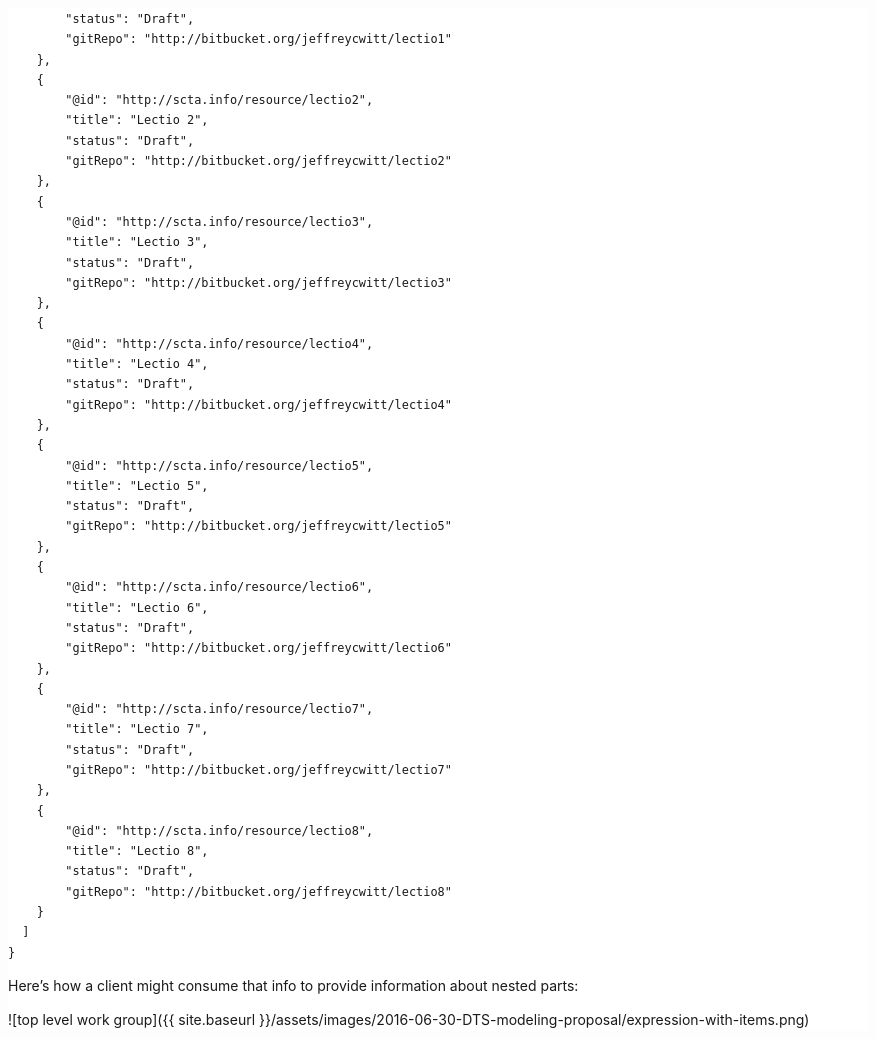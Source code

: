             "status": "Draft",
            "gitRepo": "http://bitbucket.org/jeffreycwitt/lectio1"
        },
        {
            "@id": "http://scta.info/resource/lectio2",
            "title": "Lectio 2",
            "status": "Draft",
            "gitRepo": "http://bitbucket.org/jeffreycwitt/lectio2"
        },
        {
            "@id": "http://scta.info/resource/lectio3",
            "title": "Lectio 3",
            "status": "Draft",
            "gitRepo": "http://bitbucket.org/jeffreycwitt/lectio3"
        },
        {
            "@id": "http://scta.info/resource/lectio4",
            "title": "Lectio 4",
            "status": "Draft",
            "gitRepo": "http://bitbucket.org/jeffreycwitt/lectio4"
        },
        {
            "@id": "http://scta.info/resource/lectio5", 
            "title": "Lectio 5",
            "status": "Draft",
            "gitRepo": "http://bitbucket.org/jeffreycwitt/lectio5"
        },
        {
            "@id": "http://scta.info/resource/lectio6",
            "title": "Lectio 6",
            "status": "Draft",
            "gitRepo": "http://bitbucket.org/jeffreycwitt/lectio6"
        },
        {
            "@id": "http://scta.info/resource/lectio7",
            "title": "Lectio 7",
            "status": "Draft",
            "gitRepo": "http://bitbucket.org/jeffreycwitt/lectio7"
        },
        {
            "@id": "http://scta.info/resource/lectio8",
            "title": "Lectio 8",
            "status": "Draft",
            "gitRepo": "http://bitbucket.org/jeffreycwitt/lectio8"
        }
      ]
    }

Here’s how a client might consume that info to provide information about nested parts:

![top level work group]({{ site.baseurl }}/assets/images/2016-06-30-DTS-modeling-proposal/expression-with-items.png)
